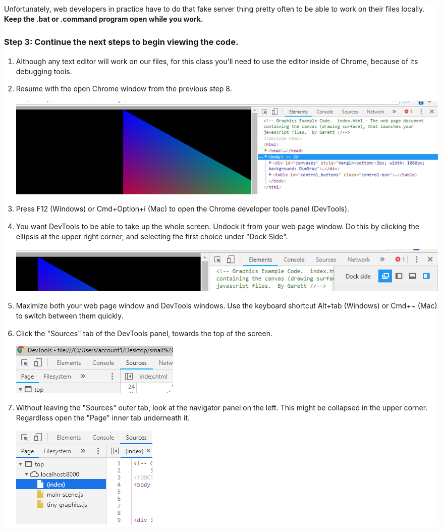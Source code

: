 Unfortunately, web developers in practice have to do that fake server thing pretty often to be able to work on their files locally. **Keep the .bat or .command program open while you work.**


### Step 3:  Continue the next steps to begin viewing the code.  

1. Although any text editor will work on our files, for this class you'll need to use the editor inside of Chrome, because of its debugging tools.  

2. Resume with the open Chrome window from the previous step 8.

   ![triangle code](docs/image-06.png)

3. Press F12 (Windows) or Cmd+Option+i (Mac) to open the Chrome developer tools panel (DevTools).

4. You want DevTools to be able to take up the whole screen.  Undock it from your web page window.  Do this by clicking the ellipsis at the upper right corner, and selecting the first choice under "Dock Side".

   ![triangle code 2](docs/image-07.png)

5. Maximize both your web page window and DevTools windows.  Use the keyboard shortcut Alt+tab (Windows) or Cmd+~ (Mac) to switch between them quickly.

6. Click the "Sources" tab of the DevTools panel, towards the top of the screen.

   ![menu bar](docs/image-08.png)

7. Without leaving the "Sources" outer tab, look at the navigator panel on the left.  This might be collapsed in the upper corner.  Regardless open the "Page" inner tab underneath it.

   ![navigator](docs/image-09.png?)
